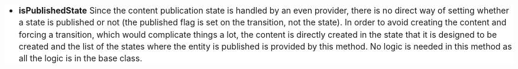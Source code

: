 * **isPublishedState**
Since the content publication state is handled by an even provider, there is no
direct way of setting whether a state is published or not (the published flag
is set on the transition, not the state).
In order to avoid creating the content and forcing a transition, which would
complicate things a lot, the content is directly created in the state that it is
designed to be created and the list of the states where the entity is published
is provided by this method.
No logic is needed in this method as all the logic is in the base class.
